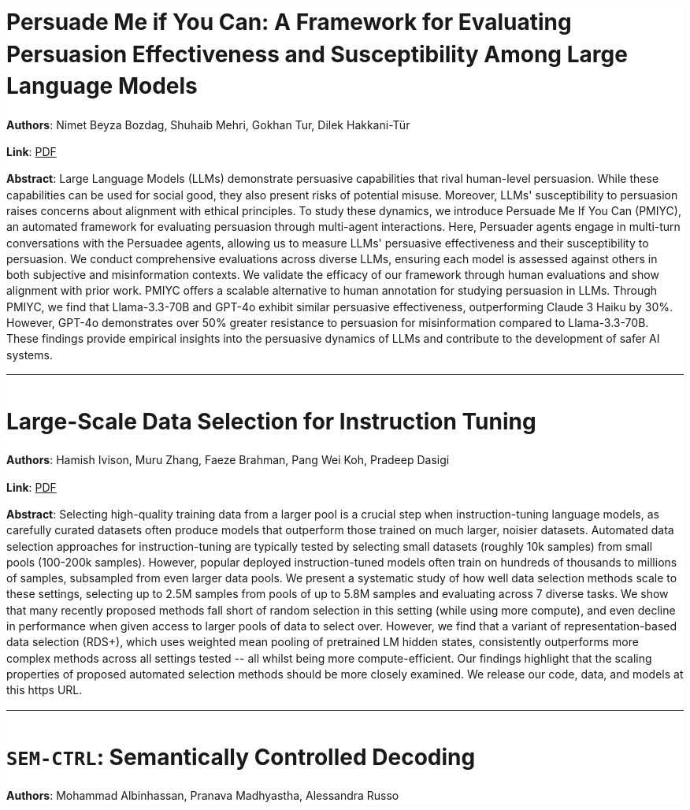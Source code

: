 # Persuade Me if You Can: A Framework for Evaluating Persuasion Effectiveness and Susceptibility Among Large Language Models 

**Authors**: Nimet Beyza Bozdag, Shuhaib Mehri, Gokhan Tur, Dilek Hakkani-Tür  

**Link**: [PDF](https://arxiv.org/pdf/2503.01829)  

**Abstract**: Large Language Models (LLMs) demonstrate persuasive capabilities that rival human-level persuasion. While these capabilities can be used for social good, they also present risks of potential misuse. Moreover, LLMs' susceptibility to persuasion raises concerns about alignment with ethical principles. To study these dynamics, we introduce Persuade Me If You Can (PMIYC), an automated framework for evaluating persuasion through multi-agent interactions. Here, Persuader agents engage in multi-turn conversations with the Persuadee agents, allowing us to measure LLMs' persuasive effectiveness and their susceptibility to persuasion. We conduct comprehensive evaluations across diverse LLMs, ensuring each model is assessed against others in both subjective and misinformation contexts. We validate the efficacy of our framework through human evaluations and show alignment with prior work. PMIYC offers a scalable alternative to human annotation for studying persuasion in LLMs. Through PMIYC, we find that Llama-3.3-70B and GPT-4o exhibit similar persuasive effectiveness, outperforming Claude 3 Haiku by 30%. However, GPT-4o demonstrates over 50% greater resistance to persuasion for misinformation compared to Llama-3.3-70B. These findings provide empirical insights into the persuasive dynamics of LLMs and contribute to the development of safer AI systems. 

---
# Large-Scale Data Selection for Instruction Tuning 

**Authors**: Hamish Ivison, Muru Zhang, Faeze Brahman, Pang Wei Koh, Pradeep Dasigi  

**Link**: [PDF](https://arxiv.org/pdf/2503.01807)  

**Abstract**: Selecting high-quality training data from a larger pool is a crucial step when instruction-tuning language models, as carefully curated datasets often produce models that outperform those trained on much larger, noisier datasets. Automated data selection approaches for instruction-tuning are typically tested by selecting small datasets (roughly 10k samples) from small pools (100-200k samples). However, popular deployed instruction-tuned models often train on hundreds of thousands to millions of samples, subsampled from even larger data pools. We present a systematic study of how well data selection methods scale to these settings, selecting up to 2.5M samples from pools of up to 5.8M samples and evaluating across 7 diverse tasks. We show that many recently proposed methods fall short of random selection in this setting (while using more compute), and even decline in performance when given access to larger pools of data to select over. However, we find that a variant of representation-based data selection (RDS+), which uses weighted mean pooling of pretrained LM hidden states, consistently outperforms more complex methods across all settings tested -- all whilst being more compute-efficient. Our findings highlight that the scaling properties of proposed automated selection methods should be more closely examined. We release our code, data, and models at this https URL. 

---
# $\texttt{SEM-CTRL}$: Semantically Controlled Decoding 

**Authors**: Mohammad Albinhassan, Pranava Madhyastha, Alessandra Russo  
